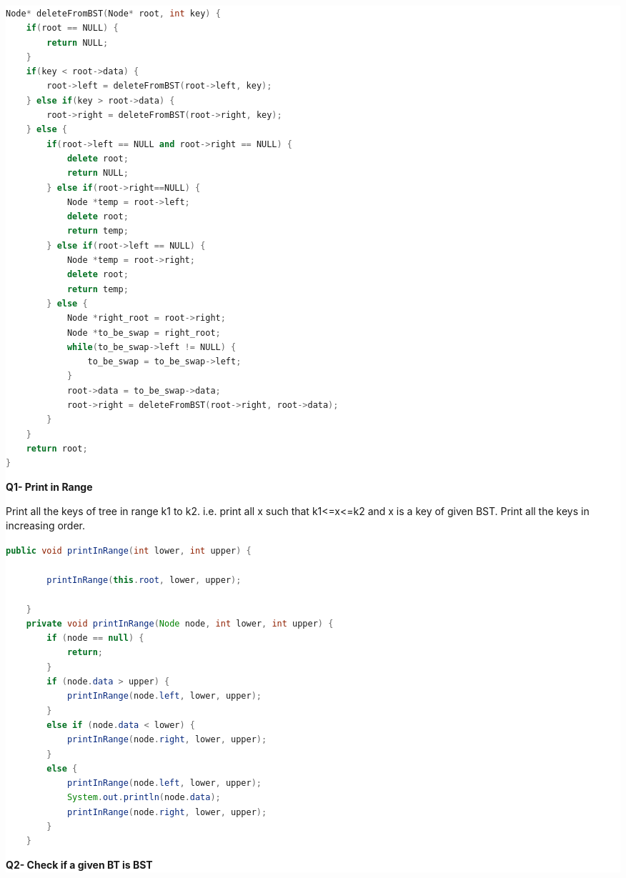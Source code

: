 ```cpp
Node* deleteFromBST(Node* root, int key) {
	if(root == NULL) {
		return NULL;
	}
	if(key < root->data) {
		root->left = deleteFromBST(root->left, key);
	} else if(key > root->data) {
		root->right = deleteFromBST(root->right, key);
	} else {
		if(root->left == NULL and root->right == NULL) {
			delete root;
			return NULL;
		} else if(root->right==NULL) {
			Node *temp = root->left;
			delete root;
			return temp;
		} else if(root->left == NULL) {
			Node *temp = root->right;
			delete root;
			return temp;
		} else {
			Node *right_root = root->right;
			Node *to_be_swap = right_root;
			while(to_be_swap->left != NULL) {
				to_be_swap = to_be_swap->left;
			}
			root->data = to_be_swap->data;
			root->right = deleteFromBST(root->right, root->data);
		}
	}
	return root;
}

```

**Q1- Print in Range**

Print all the keys of tree in range k1 to k2. i.e. print all x such that k1<=x<=k2 and x is a key of given BST. Print all the keys in increasing order.

```java
public void printInRange(int lower, int upper) {

		printInRange(this.root, lower, upper);

	}
	private void printInRange(Node node, int lower, int upper) {
		if (node == null) {
			return;
		}
		if (node.data > upper) {
			printInRange(node.left, lower, upper);
		}
		else if (node.data < lower) {
			printInRange(node.right, lower, upper);
		}
		else {
			printInRange(node.left, lower, upper);
			System.out.println(node.data);
			printInRange(node.right, lower, upper);
		}
	}
```
**Q2- Check if a given BT is BST**
